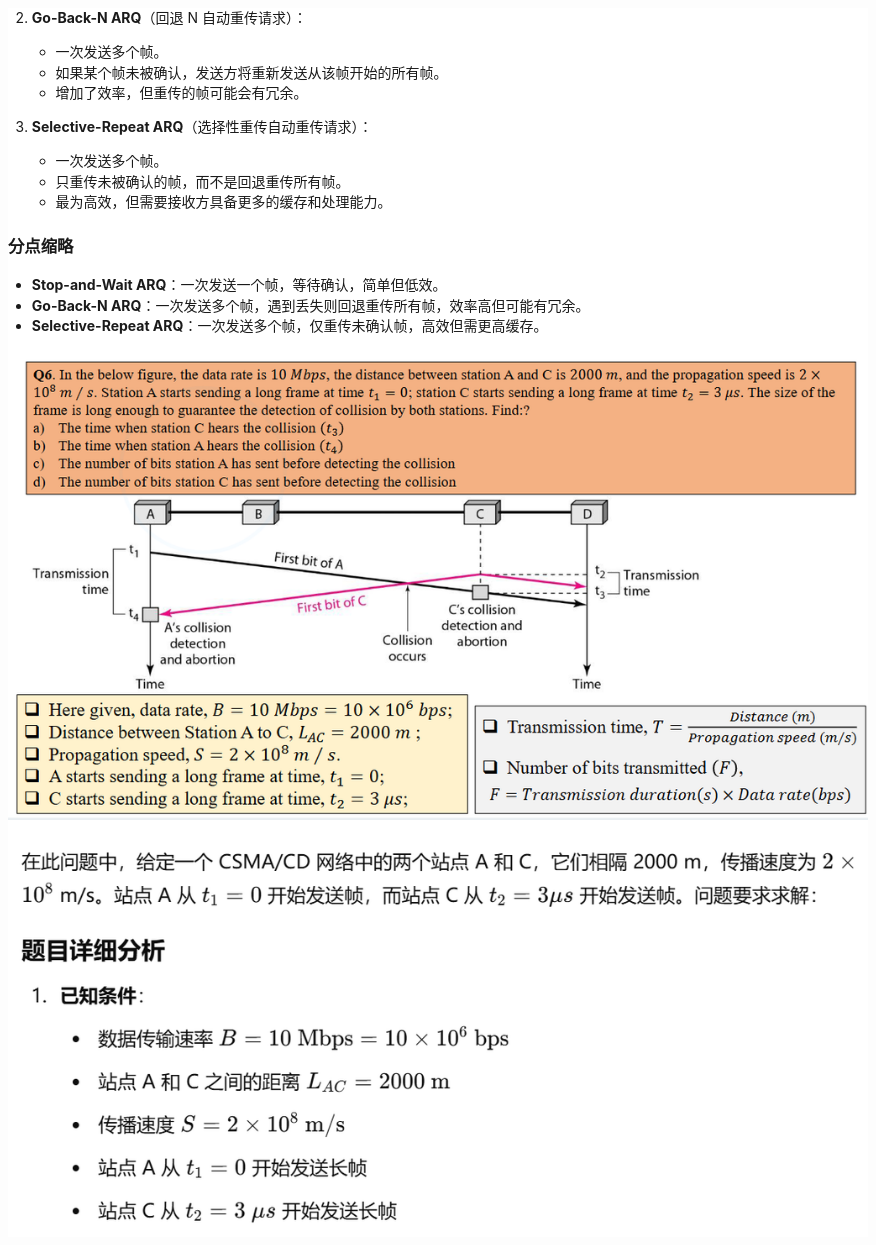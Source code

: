 2. **Go-Back-N ARQ**（回退 N 自动重传请求）：
   - 一次发送多个帧。
   - 如果某个帧未被确认，发送方将重新发送从该帧开始的所有帧。
   - 增加了效率，但重传的帧可能会有冗余。

3. **Selective-Repeat ARQ**（选择性重传自动重传请求）：
   - 一次发送多个帧。
   - 只重传未被确认的帧，而不是回退重传所有帧。
   - 最为高效，但需要接收方具备更多的缓存和处理能力。

### 分点缩略

- **Stop-and-Wait ARQ**：一次发送一个帧，等待确认，简单但低效。
- **Go-Back-N ARQ**：一次发送多个帧，遇到丢失则回退重传所有帧，效率高但可能有冗余。
- **Selective-Repeat ARQ**：一次发送多个帧，仅重传未确认帧，高效但需更高缓存。

![image-20241115171930915](READEME2.assets/image-20241115171930915.png)

![image-20241115172026283](READEME2.assets/image-20241115172026283.png)
